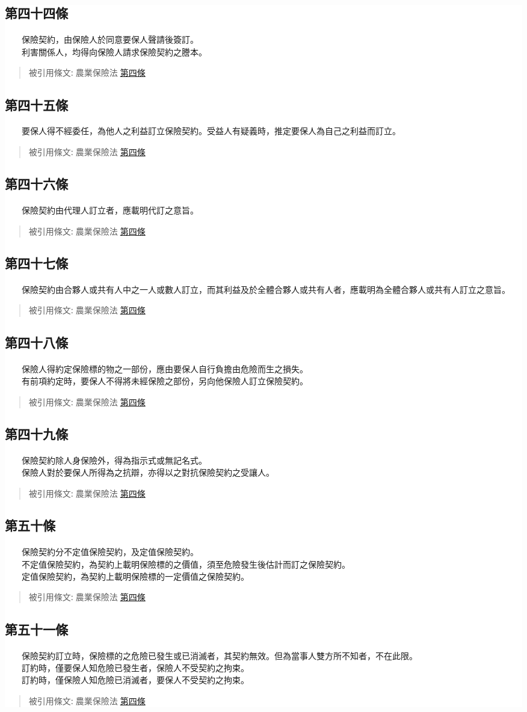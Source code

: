 

第四十四條 
-----------
　　保險契約，由保險人於同意要保人聲請後簽訂。  
　　利害關係人，均得向保險人請求保險契約之謄本。  
> 被引用條文: 農業保險法 [第四條](../../農業/農民輔導/農業保險法.md#第四條-)



第四十五條 
-----------
　　要保人得不經委任，為他人之利益訂立保險契約。受益人有疑義時，推定要保人為自己之利益而訂立。  
> 被引用條文: 農業保險法 [第四條](../../農業/農民輔導/農業保險法.md#第四條-)



第四十六條 
-----------
　　保險契約由代理人訂立者，應載明代訂之意旨。  
> 被引用條文: 農業保險法 [第四條](../../農業/農民輔導/農業保險法.md#第四條-)



第四十七條 
-----------
　　保險契約由合夥人或共有人中之一人或數人訂立，而其利益及於全體合夥人或共有人者，應載明為全體合夥人或共有人訂立之意旨。  
> 被引用條文: 農業保險法 [第四條](../../農業/農民輔導/農業保險法.md#第四條-)



第四十八條 
-----------
　　保險人得約定保險標的物之一部份，應由要保人自行負擔由危險而生之損失。  
　　有前項約定時，要保人不得將未經保險之部份，另向他保險人訂立保險契約。  
> 被引用條文: 農業保險法 [第四條](../../農業/農民輔導/農業保險法.md#第四條-)



第四十九條 
-----------
　　保險契約除人身保險外，得為指示式或無記名式。  
　　保險人對於要保人所得為之抗辯，亦得以之對抗保險契約之受讓人。  
> 被引用條文: 農業保險法 [第四條](../../農業/農民輔導/農業保險法.md#第四條-)



第五十條 
---------
　　保險契約分不定值保險契約，及定值保險契約。  
　　不定值保險契約，為契約上載明保險標的之價值，須至危險發生後估計而訂之保險契約。  
　　定值保險契約，為契約上載明保險標的一定價值之保險契約。  
> 被引用條文: 農業保險法 [第四條](../../農業/農民輔導/農業保險法.md#第四條-)



第五十一條 
-----------
　　保險契約訂立時，保險標的之危險已發生或已消滅者，其契約無效。但為當事人雙方所不知者，不在此限。  
　　訂約時，僅要保人知危險已發生者，保險人不受契約之拘束。  
　　訂約時，僅保險人知危險已消滅者，要保人不受契約之拘束。  
> 被引用條文: 農業保險法 [第四條](../../農業/農民輔導/農業保險法.md#第四條-)
